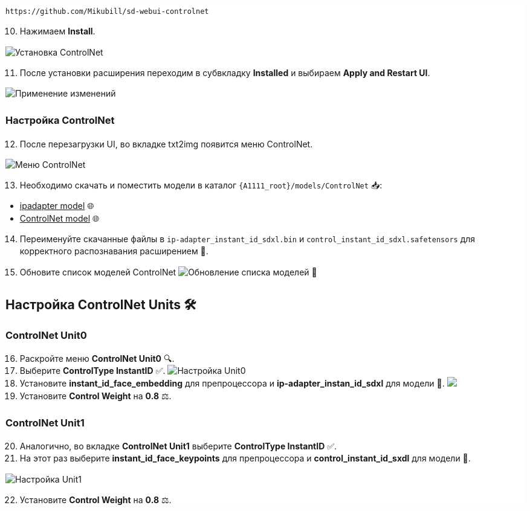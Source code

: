 ```
https://github.com/Mikubill/sd-webui-controlnet
```
10) Нажимаем **Install**.

![Установка ControlNet](https://i.imgur.com/X6peBJ9.png)

11) После установки расширения переходим в субвкладку **Installed** и выбираем **Apply and Restart UI**.

![Применение изменений](https://i.imgur.com/hA0gcSR.png)

### Настройка ControlNet
12) После перезагрузки UI, во вкладке txt2img появится меню ControlNet.

![Меню ControlNet](https://i.imgur.com/dshwEEB.png)

13) Необходимо скачать и поместить модели в каталог `{A1111_root}/models/ControlNet` 📥:

- [ipadapter model](https://huggingface.co/InstantX/InstantID/resolve/main/ip-adapter.bin?download=true) 🌐
- [ControlNet model](https://huggingface.co/InstantX/InstantID/resolve/main/ControlNetModel/diffusion_pytorch_model.safetensors?download=true) 🌐

14) Переименуйте скачанные файлы в `ip-adapter_instant_id_sdxl.bin` и `control_instant_id_sdxl.safetensors` для корректного распознавания расширением 📝.

15) Обновите список моделей ControlNet ![Обновление списка моделей](https://i.imgur.com/aQYJtvy.png) 🔄

## Настройка ControlNet Units 🛠️

### ControlNet Unit0

16) Раскройте меню **ControlNet Unit0** 🔍.
17) Выберите **ControlType InstantID** ✅.
![Настройка Unit0](https://i.imgur.com/qkgV9QT.png)
18) Установите **instant_id_face_embedding** для препроцессора и **ip-adapter_instan_id_sdxl** для модели 🔧.
![](https://i.imgur.com/ZS0Pqrv.png)
19) Установите **Control Weight** на **0.8** ⚖️.

### ControlNet Unit1

20) Аналогично, во вкладке **ControlNet Unit1** выберите **ControlType InstantID** ✅.
21) На этот раз выберите **instant_id_face_keypoints** для препроцессора и **control_instant_id_sxdl** для модели 🔧.

![Настройка Unit1](https://i.imgur.com/VBmgH1k.png)

22) Установите **Control Weight** на **0.8** ⚖️.

